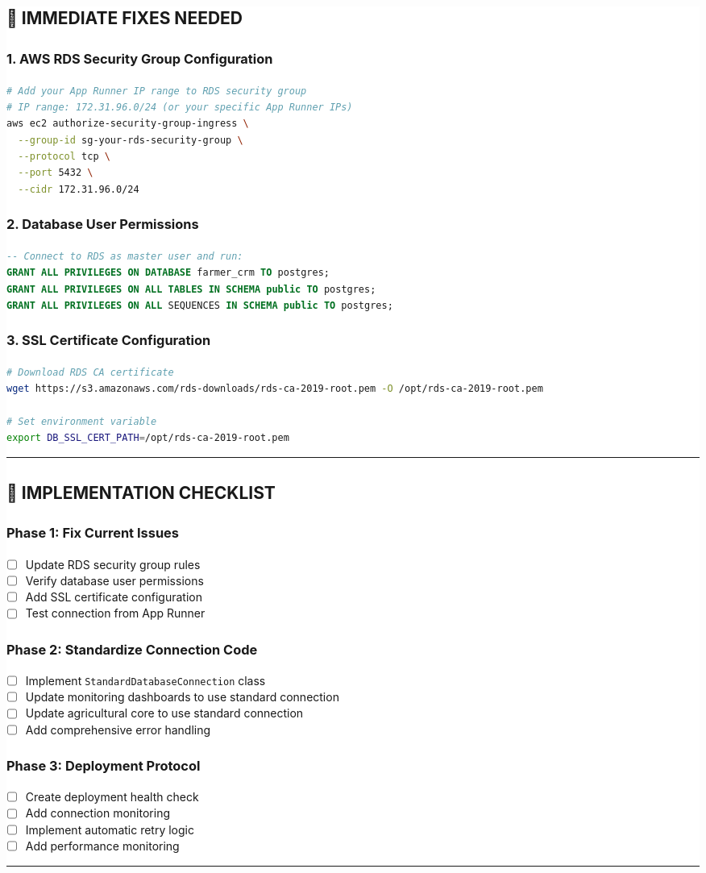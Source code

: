 
## 🔧 **IMMEDIATE FIXES NEEDED**

### **1. AWS RDS Security Group Configuration**
```bash
# Add your App Runner IP range to RDS security group
# IP range: 172.31.96.0/24 (or your specific App Runner IPs)
aws ec2 authorize-security-group-ingress \
  --group-id sg-your-rds-security-group \
  --protocol tcp \
  --port 5432 \
  --cidr 172.31.96.0/24
```

### **2. Database User Permissions**
```sql
-- Connect to RDS as master user and run:
GRANT ALL PRIVILEGES ON DATABASE farmer_crm TO postgres;
GRANT ALL PRIVILEGES ON ALL TABLES IN SCHEMA public TO postgres;
GRANT ALL PRIVILEGES ON ALL SEQUENCES IN SCHEMA public TO postgres;
```

### **3. SSL Certificate Configuration**
```bash
# Download RDS CA certificate
wget https://s3.amazonaws.com/rds-downloads/rds-ca-2019-root.pem -O /opt/rds-ca-2019-root.pem

# Set environment variable
export DB_SSL_CERT_PATH=/opt/rds-ca-2019-root.pem
```

---

## 🚀 **IMPLEMENTATION CHECKLIST**

### **Phase 1: Fix Current Issues**
- [ ] Update RDS security group rules
- [ ] Verify database user permissions
- [ ] Add SSL certificate configuration
- [ ] Test connection from App Runner

### **Phase 2: Standardize Connection Code**
- [ ] Implement `StandardDatabaseConnection` class
- [ ] Update monitoring dashboards to use standard connection
- [ ] Update agricultural core to use standard connection
- [ ] Add comprehensive error handling

### **Phase 3: Deployment Protocol**
- [ ] Create deployment health check
- [ ] Add connection monitoring
- [ ] Implement automatic retry logic
- [ ] Add performance monitoring

---
